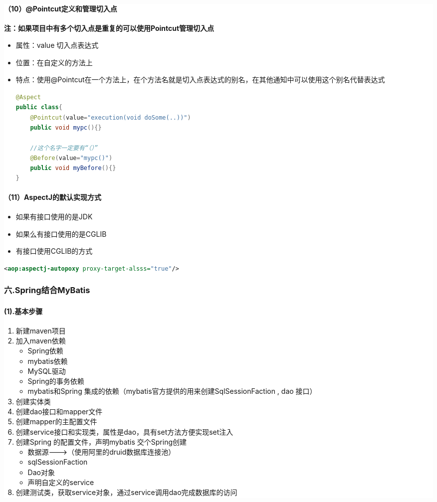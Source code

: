   

#### （10）@Pointcut定义和管理切入点

**注：如果项目中有多个切入点是重复的可以使用Pointcut管理切入点**

- 属性：value 切入点表达式

- 位置：在自定义的方法上

- 特点：使用@Pointcut在一个方法上，在个方法名就是切入点表达式的别名，在其他通知中可以使用这个别名代替表达式

  ```java
  @Aspect
  public class{
      @Pointcut(value="execution(void doSome(..))")
      public void mypc(){}
      
      //这个名字一定要有“（）”
      @Before(value="mypc()")
      public void myBefore(){}
  }
  ```

#### （11）AspectJ的默认实现方式

- 如果有接口使用的是JDK

- 如果么有接口使用的是CGLIB

- 有接口使用CGLIB的方式

  

```xml
<aop:aspectj-autopoxy proxy-target-alsss="true"/>
```



### 六.Spring结合MyBatis

#### (1).基本步骤

1. 新建maven项目
2. 加入maven依赖
   - Spring依赖
   - mybatis依赖
   - MySQL驱动
   - Spring的事务依赖
   - mybatis和Spring 集成的依赖（mybatis官方提供的用来创建SqlSessionFaction , dao 接口）
3. 创建实体类
4. 创建dao接口和mapper文件
5. 创建mapper的主配置文件
6. 创建service接口和实现类，属性是dao，具有set方法方便实现set注入
7. 创建Spring 的配置文件，声明mybatis 交个Spring创建
   - 数据源--->（使用阿里的druid数据库连接池）
   - sqlSessionFaction
   - Dao对象
   - 声明自定义的service
8. 创建测试类，获取service对象，通过service调用dao完成数据库的访问
